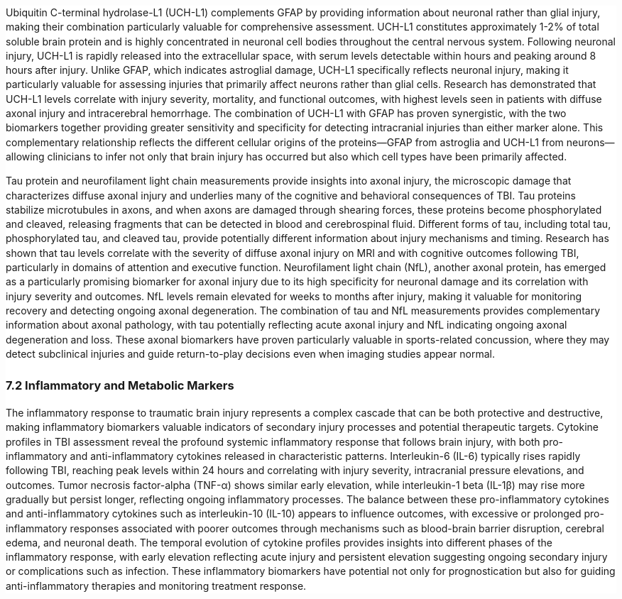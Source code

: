 Ubiquitin C-terminal hydrolase-L1 (UCH-L1) complements GFAP by providing information about neuronal rather than glial injury, making their combination particularly valuable for comprehensive assessment. UCH-L1 constitutes approximately 1-2% of total soluble brain protein and is highly concentrated in neuronal cell bodies throughout the central nervous system. Following neuronal injury, UCH-L1 is rapidly released into the extracellular space, with serum levels detectable within hours and peaking around 8 hours after injury. Unlike GFAP, which indicates astroglial damage, UCH-L1 specifically reflects neuronal injury, making it particularly valuable for assessing injuries that primarily affect neurons rather than glial cells. Research has demonstrated that UCH-L1 levels correlate with injury severity, mortality, and functional outcomes, with highest levels seen in patients with diffuse axonal injury and intracerebral hemorrhage. The combination of UCH-L1 with GFAP has proven synergistic, with the two biomarkers together providing greater sensitivity and specificity for detecting intracranial injuries than either marker alone. This complementary relationship reflects the different cellular origins of the proteins—GFAP from astroglia and UCH-L1 from neurons—allowing clinicians to infer not only that brain injury has occurred but also which cell types have been primarily affected.

Tau protein and neurofilament light chain measurements provide insights into axonal injury, the microscopic damage that characterizes diffuse axonal injury and underlies many of the cognitive and behavioral consequences of TBI. Tau proteins stabilize microtubules in axons, and when axons are damaged through shearing forces, these proteins become phosphorylated and cleaved, releasing fragments that can be detected in blood and cerebrospinal fluid. Different forms of tau, including total tau, phosphorylated tau, and cleaved tau, provide potentially different information about injury mechanisms and timing. Research has shown that tau levels correlate with the severity of diffuse axonal injury on MRI and with cognitive outcomes following TBI, particularly in domains of attention and executive function. Neurofilament light chain (NfL), another axonal protein, has emerged as a particularly promising biomarker for axonal injury due to its high specificity for neuronal damage and its correlation with injury severity and outcomes. NfL levels remain elevated for weeks to months after injury, making it valuable for monitoring recovery and detecting ongoing axonal degeneration. The combination of tau and NfL measurements provides complementary information about axonal pathology, with tau potentially reflecting acute axonal injury and NfL indicating ongoing axonal degeneration and loss. These axonal biomarkers have proven particularly valuable in sports-related concussion, where they may detect subclinical injuries and guide return-to-play decisions even when imaging studies appear normal.

### 7.2 Inflammatory and Metabolic Markers

The inflammatory response to traumatic brain injury represents a complex cascade that can be both protective and destructive, making inflammatory biomarkers valuable indicators of secondary injury processes and potential therapeutic targets. Cytokine profiles in TBI assessment reveal the profound systemic inflammatory response that follows brain injury, with both pro-inflammatory and anti-inflammatory cytokines released in characteristic patterns. Interleukin-6 (IL-6) typically rises rapidly following TBI, reaching peak levels within 24 hours and correlating with injury severity, intracranial pressure elevations, and outcomes. Tumor necrosis factor-alpha (TNF-α) shows similar early elevation, while interleukin-1 beta (IL-1β) may rise more gradually but persist longer, reflecting ongoing inflammatory processes. The balance between these pro-inflammatory cytokines and anti-inflammatory cytokines such as interleukin-10 (IL-10) appears to influence outcomes, with excessive or prolonged pro-inflammatory responses associated with poorer outcomes through mechanisms such as blood-brain barrier disruption, cerebral edema, and neuronal death. The temporal evolution of cytokine profiles provides insights into different phases of the inflammatory response, with early elevation reflecting acute injury and persistent elevation suggesting ongoing secondary injury or complications such as infection. These inflammatory biomarkers have potential not only for prognostication but also for guiding anti-inflammatory therapies and monitoring treatment response.
